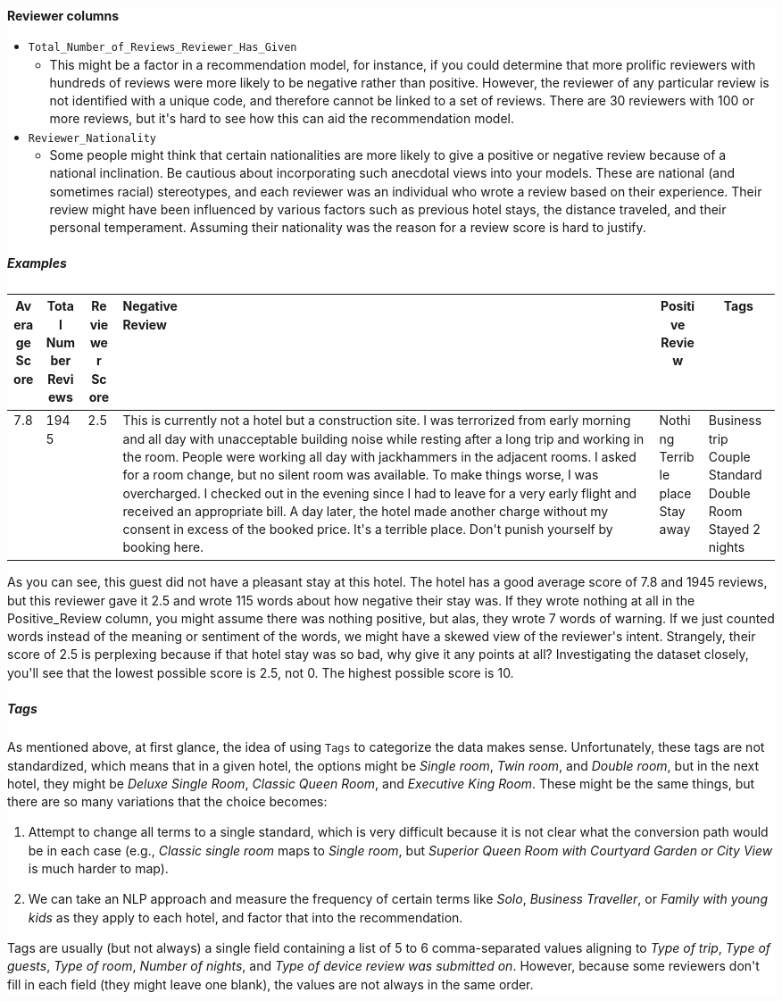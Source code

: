 **Reviewer columns**

- `Total_Number_of_Reviews_Reviewer_Has_Given`
  - This might be a factor in a recommendation model, for instance, if you could determine that more prolific reviewers with hundreds of reviews were more likely to be negative rather than positive. However, the reviewer of any particular review is not identified with a unique code, and therefore cannot be linked to a set of reviews. There are 30 reviewers with 100 or more reviews, but it's hard to see how this can aid the recommendation model.
- `Reviewer_Nationality`
  - Some people might think that certain nationalities are more likely to give a positive or negative review because of a national inclination. Be cautious about incorporating such anecdotal views into your models. These are national (and sometimes racial) stereotypes, and each reviewer was an individual who wrote a review based on their experience. Their review might have been influenced by various factors such as previous hotel stays, the distance traveled, and their personal temperament. Assuming their nationality was the reason for a review score is hard to justify.

##### Examples

| Average  Score | Total Number   Reviews | Reviewer   Score | Negative <br />Review                                                                                                                                                                                                                                                                                                                                                                                                                                                                                                                                                                                                                  | Positive   Review                 | Tags                                                                                      |
| -------------- | ---------------------- | ---------------- | :------------------------------------------------------------------------------------------------------------------------------------------------------------------------------------------------------------------------------------------------------------------------------------------------------------------------------------------------------------------------------------------------------------------------------------------------------------------------------------------------------------------------------------------------------------------------------------------------------------------------------------- | --------------------------------- | ----------------------------------------------------------------------------------------- |
| 7.8            | 1945                   | 2.5              | This is currently not a hotel but a construction site. I was terrorized from early morning and all day with unacceptable building noise while resting after a long trip and working in the room. People were working all day with jackhammers in the adjacent rooms. I asked for a room change, but no silent room was available. To make things worse, I was overcharged. I checked out in the evening since I had to leave for a very early flight and received an appropriate bill. A day later, the hotel made another charge without my consent in excess of the booked price. It's a terrible place. Don't punish yourself by booking here. | Nothing  Terrible place Stay away | Business trip                                Couple Standard Double Room Stayed 2 nights |

As you can see, this guest did not have a pleasant stay at this hotel. The hotel has a good average score of 7.8 and 1945 reviews, but this reviewer gave it 2.5 and wrote 115 words about how negative their stay was. If they wrote nothing at all in the Positive_Review column, you might assume there was nothing positive, but alas, they wrote 7 words of warning. If we just counted words instead of the meaning or sentiment of the words, we might have a skewed view of the reviewer's intent. Strangely, their score of 2.5 is perplexing because if that hotel stay was so bad, why give it any points at all? Investigating the dataset closely, you'll see that the lowest possible score is 2.5, not 0. The highest possible score is 10.

##### Tags

As mentioned above, at first glance, the idea of using `Tags` to categorize the data makes sense. Unfortunately, these tags are not standardized, which means that in a given hotel, the options might be *Single room*, *Twin room*, and *Double room*, but in the next hotel, they might be *Deluxe Single Room*, *Classic Queen Room*, and *Executive King Room*. These might be the same things, but there are so many variations that the choice becomes:

1. Attempt to change all terms to a single standard, which is very difficult because it is not clear what the conversion path would be in each case (e.g., *Classic single room* maps to *Single room*, but *Superior Queen Room with Courtyard Garden or City View* is much harder to map).

2. We can take an NLP approach and measure the frequency of certain terms like *Solo*, *Business Traveller*, or *Family with young kids* as they apply to each hotel, and factor that into the recommendation.  

Tags are usually (but not always) a single field containing a list of 5 to 6 comma-separated values aligning to *Type of trip*, *Type of guests*, *Type of room*, *Number of nights*, and *Type of device review was submitted on*. However, because some reviewers don't fill in each field (they might leave one blank), the values are not always in the same order.
